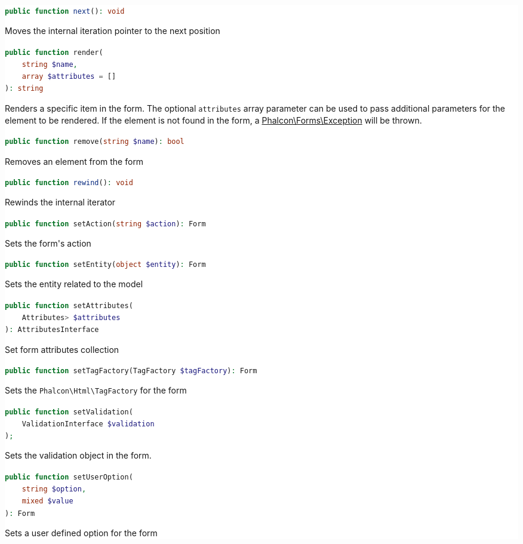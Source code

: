 ```php
public function next(): void
```
Moves the internal iteration pointer to the next position

```php
public function render(
    string $name, 
    array $attributes = []
): string
```
Renders a specific item in the form. The optional `attributes` array parameter can be used to pass additional parameters for the element to be rendered. If the element is not found in the form, a [Phalcon\Forms\Exception][forms-exception] will be thrown.

```php
public function remove(string $name): bool
```
Removes an element from the form

```php
public function rewind(): void
```
Rewinds the internal iterator

```php
public function setAction(string $action): Form
```
Sets the form's action

```php
public function setEntity(object $entity): Form
```
Sets the entity related to the model

```php
public function setAttributes(
    Attributes> $attributes
): AttributesInterface
```
Set form attributes collection

```php
public function setTagFactory(TagFactory $tagFactory): Form
```
Sets the `Phalcon\Html\TagFactory` for the form

```php
public function setValidation(
    ValidationInterface $validation
);
```
Sets the validation object in the form.

```php
public function setUserOption(
    string $option, 
    mixed $value
): Form
```
Sets a user defined option for the form


[di-injectable]: api/phalcon_di#di-injectable
[forms-element-check]: api/phalcon_forms#forms-element-check
[forms-element-date]: api/phalcon_forms#forms-element-date
[forms-element-elementinterface]: api/phalcon_forms#forms-element-elementinterface
[forms-element-email]: api/phalcon_forms#forms-element-email
[forms-element-file]: api/phalcon_forms#forms-element-file
[forms-element-hidden]: api/phalcon_forms#forms-element-hidden
[forms-element-numeric]: api/phalcon_forms#forms-element-numeric
[forms-element-password]: api/phalcon_forms#forms-element-password
[forms-element-radio]: api/phalcon_forms#forms-element-radio
[forms-element-select]: api/phalcon_forms#forms-element-select
[forms-element-submit]: api/phalcon_forms#forms-element-submit
[forms-element-text]: api/phalcon_forms#forms-element-text
[forms-element-textarea]: api/phalcon_forms#forms-element-textarea
[forms-exception]: api/phalcon_forms#forms-exception
[forms-form]: api/phalcon_forms#forms-form
[forms-manager]: api/phalcon_forms#forms-manager
[html-attributes]: api/phalcon_html#html-attributes
[tagfactory]: html-tagfactory.md
[tagfactory]: html-tagfactory.md
[tagfactory]: html-tagfactory.md